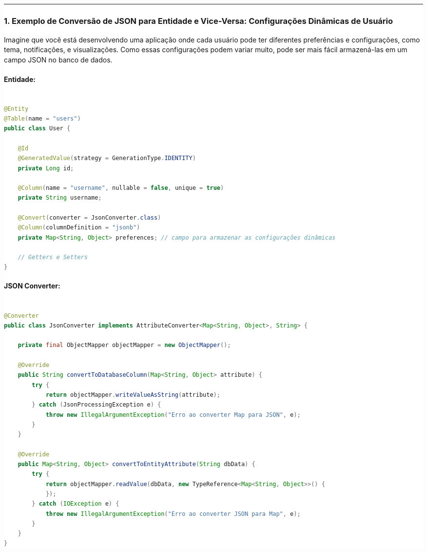 
___

### 1. **Exemplo de Conversão de JSON para Entidade e Vice-Versa: Configurações Dinâmicas de Usuário**

Imagine que você está desenvolvendo uma aplicação onde cada usuário pode ter diferentes preferências e configurações,
como tema, notificações, e visualizações. Como essas configurações podem variar muito, pode ser mais fácil armazená-las
em um campo JSON no banco de dados.

#### **Entidade:**

```java

@Entity
@Table(name = "users")
public class User {

    @Id
    @GeneratedValue(strategy = GenerationType.IDENTITY)
    private Long id;

    @Column(name = "username", nullable = false, unique = true)
    private String username;

    @Convert(converter = JsonConverter.class)
    @Column(columnDefinition = "jsonb")
    private Map<String, Object> preferences; // campo para armazenar as configurações dinâmicas

    // Getters e Setters
}
```

#### **JSON Converter:**

```java

@Converter
public class JsonConverter implements AttributeConverter<Map<String, Object>, String> {

    private final ObjectMapper objectMapper = new ObjectMapper();

    @Override
    public String convertToDatabaseColumn(Map<String, Object> attribute) {
        try {
            return objectMapper.writeValueAsString(attribute);
        } catch (JsonProcessingException e) {
            throw new IllegalArgumentException("Erro ao converter Map para JSON", e);
        }
    }

    @Override
    public Map<String, Object> convertToEntityAttribute(String dbData) {
        try {
            return objectMapper.readValue(dbData, new TypeReference<Map<String, Object>>() {
            });
        } catch (IOException e) {
            throw new IllegalArgumentException("Erro ao converter JSON para Map", e);
        }
    }
}
```

